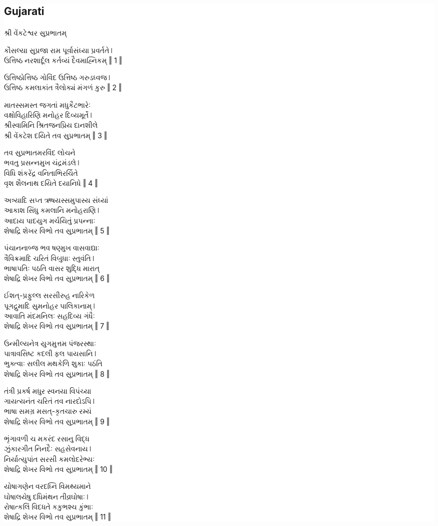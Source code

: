 
## Gujarati

શ્રી વેંકટેશ્વર સુપ્રભાતમ્  

કૌસલ્યા સુપ્રજા રામ પૂર્વાસંધ્યા પ્રવર્તતે ❘  
ઉત્તિષ્ઠ નરશાર્દૂલ કર્તવ્યં દૈવમાહ્નિકમ્ ‖ 1 ‖  

ઉત્તિષ્ઠોત્તિષ્ઠ ગોવિંદ ઉત્તિષ્ઠ ગરુડધ્વજ ❘  
ઉત્તિષ્ઠ કમલાકાંત ત્રૈલોક્યં મંગળં કુરુ ‖ 2 ‖  

માતસ્સમસ્ત જગતાં મધુકૈટભારેઃ  
વક્ષોવિહારિણિ મનોહર દિવ્યમૂર્તે ❘  
શ્રીસ્વામિનિ શ્રિતજનપ્રિય દાનશીલે  
શ્રી વેંકટેશ દયિતે તવ સુપ્રભાતમ્ ‖ 3 ‖  

તવ સુપ્રભાતમરવિંદ લોચને  
ભવતુ પ્રસન્નમુખ ચંદ્રમંડલે ❘  
વિધિ શંકરેંદ્ર વનિતાભિરર્ચિતે  
વૃશ શૈલનાથ દયિતે દયાનિધે ‖ 4 ‖  

અત્ર્યાદિ સપ્ત ઋષયસ્સમુપાસ્ય સંધ્યાં  
આકાશ સિંધુ કમલાનિ મનોહરાણિ ❘  
આદાય પાદયુગ મર્ચયિતું પ્રપન્નાઃ  
શેષાદ્રિ શેખર વિભો તવ સુપ્રભાતમ્ ‖ 5 ‖  

પંચાનનાબ્જ ભવ ષણ્મુખ વાસવાદ્યાઃ  
ત્રૈવિક્રમાદિ ચરિતં વિબુધાઃ સ્તુવંતિ ❘  
ભાષાપતિઃ પઠતિ વાસર શુદ્ધિ મારાત્  
શેષાદ્રિ શેખર વિભો તવ સુપ્રભાતમ્ ‖ 6 ‖  

ઈશત્-પ્રફુલ્લ સરસીરુહ નારિકેળ  
પૂગદ્રુમાદિ સુમનોહર પાલિકાનામ્ ❘  
આવાતિ મંદમનિલઃ સહદિવ્ય ગંધૈઃ  
શેષાદ્રિ શેખર વિભો તવ સુપ્રભાતમ્ ‖ 7 ‖  

ઉન્મીલ્યનેત્ર યુગમુત્તમ પંજરસ્થાઃ  
પાત્રાવસિષ્ટ કદલી ફલ પાયસાનિ ❘  
ભુક્ત્વાઃ સલીલ મથકેળિ શુકાઃ પઠંતિ  
શેષાદ્રિ શેખર વિભો તવ સુપ્રભાતમ્ ‖ 8 ‖  

તંત્રી પ્રકર્ષ મધુર સ્વનયા વિપંચ્યા  
ગાયત્યનંત ચરિતં તવ નારદોઽપિ ❘  
ભાષા સમગ્ર મસત્-કૃતચારુ રમ્યં  
શેષાદ્રિ શેખર વિભો તવ સુપ્રભાતમ્ ‖ 9 ‖  

ભૃંગાવળી ચ મકરંદ રસાનુ વિદ્ધ  
ઝુંકારગીત નિનદૈઃ સહસેવનાય ❘  
નિર્યાત્યુપાંત સરસી કમલોદરેભ્યઃ  
શેષાદ્રિ શેખર વિભો તવ સુપ્રભાતમ્ ‖ 10 ‖  

યોષાગણેન વરદધ્નિ વિમથ્યમાને  
ઘોષાલયેષુ દધિમંથન તીવ્રઘોષાઃ ❘  
રોષાત્કલિં વિદધતે કકુભશ્ચ કુંભાઃ  
શેષાદ્રિ શેખર વિભો તવ સુપ્રભાતમ્ ‖ 11 ‖  
